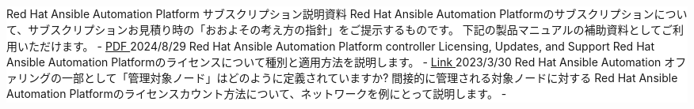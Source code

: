   <tr>
    <td><!--  ドキュメント名  -->
        Red Hat Ansible Automation Platform サブスクリプション説明資料
    </td>
    <td><!--  概要  -->
      Red Hat Ansible Automation Platformのサブスクリプションについて、サブスクリプションお見積り時の「おおよその考え方の指針」をご提示するものです。
      下記の製品マニュアルの補助資料としてご利用いただけます。
    </td>
    <td><!--  対象バージョン  -->
      -
    </td>
    <td>
      <!--  リンク先  -->
      <a href="
        https://content.redhat.com/us/en/assets/display.html?id=e3b17790-f844-4d2b-80e1-9b774c338082
     " target="_blank" rel="noreferrer noopener">
        <!--  ドキュメント名  -->
        PDF
      </a>
    </td>
    <td>
      <!--  記載確認日  -->2024/8/29
    </td>
  </tr>

  <tr>
    <td><!--  ドキュメント名  -->
      Red Hat Ansible Automation Platform controller Licensing, Updates, and Support
    </td>
    <td><!--  概要  -->
    Red Hat Ansible Automation Platformのライセンスについて種別と適用方法を説明します。
    </td>
    <td><!--  対象バージョン  -->
      -
    </td>
    <td>
      <!--  リンク先  -->
      <a href="
        https://docs.ansible.com/automation-controller/latest/html/userguide/license-support.html
     " target="_blank" rel="noreferrer noopener">
        <!--  ドキュメント名  -->
        Link
      </a>
    </td>
    <td>
      <!--  記載確認日  -->2023/3/30
    </td>
  </tr>

  <tr>
    <td><!--  ドキュメント名  -->
        Red Hat Ansible Automation オファリングの一部として「管理対象ノード」はどのように定義されていますか?
    </td>
    <td><!--  概要  -->
      間接的に管理される対象ノードに対する Red Hat Ansible Automation Platformのライセンスカウント方法について、ネットワークを例にとって説明します。
    </td>
    <td><!--  対象バージョン  -->
      -
    </td>
    <td>
      <!--  リンク先  -->
      <a href="
        https://access.redhat.com/ja/articles/4908011
     " target="_blank" rel="noreferrer noopener">